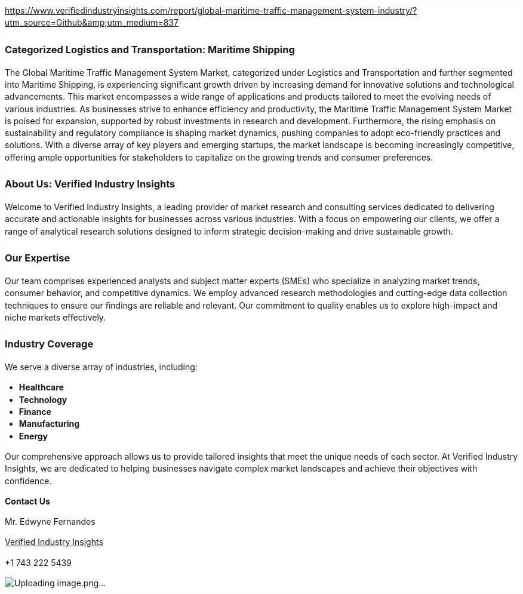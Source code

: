 </strong><a href="https://www.verifiedindustryinsights.com/report/global-maritime-traffic-management-system-industry/?utm_source=Github&amp;utm_medium=837">https://www.verifiedindustryinsights.com/report/global-maritime-traffic-management-system-industry/?utm_source=Github&amp;utm_medium=837</a>&nbsp;</p><h3>Categorized Logistics and Transportation: Maritime Shipping </h3><p>The Global Maritime Traffic Management System Market, categorized under Logistics and Transportation and further segmented into Maritime Shipping, is experiencing significant growth driven by increasing demand for innovative solutions and technological advancements. This market encompasses a wide range of applications and products tailored to meet the evolving needs of various industries. As businesses strive to enhance efficiency and productivity, the Maritime Traffic Management System Market is poised for expansion, supported by robust investments in research and development. Furthermore, the rising emphasis on sustainability and regulatory compliance is shaping market dynamics, pushing companies to adopt eco-friendly practices and solutions. With a diverse array of key players and emerging startups, the market landscape is becoming increasingly competitive, offering ample opportunities for stakeholders to capitalize on the growing trends and consumer preferences.</p><h3>About Us: Verified Industry Insights</h3><p>Welcome to Verified Industry Insights, a leading provider of market research and consulting services dedicated to delivering accurate and actionable insights for businesses across various industries. With a focus on empowering our clients, we offer a range of analytical research solutions designed to inform strategic decision-making and drive sustainable growth.</p><h3>Our Expertise</h3><p>Our team comprises experienced analysts and subject matter experts (SMEs) who specialize in analyzing market trends, consumer behavior, and competitive dynamics. We employ advanced research methodologies and cutting-edge data collection techniques to ensure our findings are reliable and relevant. Our commitment to quality enables us to explore high-impact and niche markets effectively.</p><h3>Industry Coverage</h3><p>We serve a diverse array of industries, including:</p><ul><li><strong>Healthcare</strong></li><li><strong>Technology</strong></li><li><strong>Finance</strong></li><li><strong>Manufacturing</strong></li><li><strong>Energy</strong></li></ul><p>Our comprehensive approach allows us to provide tailored insights that meet the unique needs of each sector. At Verified Industry Insights, we are dedicated to helping businesses navigate complex market landscapes and achieve their objectives with confidence.</p><p><strong>Contact Us</strong></p><p>Mr. Edwyne Fernandes</p><p><a href="https://www.verifiedindustryinsights.com/">Verified Industry Insights</a></p><p>+1 743 222 5439</p>
![Uploading image.png…]()
